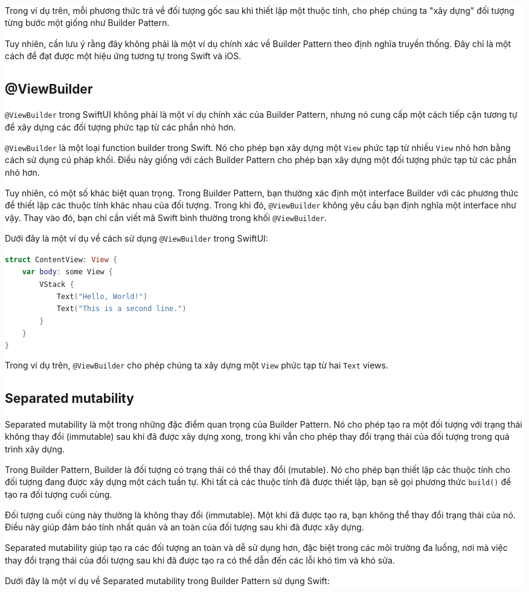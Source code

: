 Trong ví dụ trên, mỗi phương thức trả về đối tượng gốc sau khi thiết lập một thuộc tính, cho phép chúng ta "xây dựng" đối tượng từng bước một giống như Builder Pattern.

Tuy nhiên, cần lưu ý rằng đây không phải là một ví dụ chính xác về Builder Pattern theo định nghĩa truyền thống. Đây chỉ là một cách để đạt được một hiệu ứng tương tự trong Swift và iOS.

## @ViewBuilder

`@ViewBuilder` trong SwiftUI không phải là một ví dụ chính xác của Builder Pattern, nhưng nó cung cấp một cách tiếp cận tương tự để xây dựng các đối tượng phức tạp từ các phần nhỏ hơn.

`@ViewBuilder` là một loại function builder trong Swift. Nó cho phép bạn xây dựng một `View` phức tạp từ nhiều `View` nhỏ hơn bằng cách sử dụng cú pháp khối. Điều này giống với cách Builder Pattern cho phép bạn xây dựng một đối tượng phức tạp từ các phần nhỏ hơn.

Tuy nhiên, có một số khác biệt quan trọng. Trong Builder Pattern, bạn thường xác định một interface Builder với các phương thức để thiết lập các thuộc tính khác nhau của đối tượng. Trong khi đó, `@ViewBuilder` không yêu cầu bạn định nghĩa một interface như vậy. Thay vào đó, bạn chỉ cần viết mã Swift bình thường trong khối `@ViewBuilder`.

Dưới đây là một ví dụ về cách sử dụng `@ViewBuilder` trong SwiftUI:

```swift
struct ContentView: View {
    var body: some View {
        VStack {
            Text("Hello, World!")
            Text("This is a second line.")
        }
    }
}
```

Trong ví dụ trên, `@ViewBuilder` cho phép chúng ta xây dựng một `View` phức tạp từ hai `Text` views.

## Separated mutability

Separated mutability là một trong những đặc điểm quan trọng của Builder Pattern. Nó cho phép tạo ra một đối tượng với trạng thái không thay đổi (immutable) sau khi đã được xây dựng xong, trong khi vẫn cho phép thay đổi trạng thái của đối tượng trong quá trình xây dựng.

Trong Builder Pattern, Builder là đối tượng có trạng thái có thể thay đổi (mutable). Nó cho phép bạn thiết lập các thuộc tính cho đối tượng đang được xây dựng một cách tuần tự. Khi tất cả các thuộc tính đã được thiết lập, bạn sẽ gọi phương thức `build()` để tạo ra đối tượng cuối cùng.

Đối tượng cuối cùng này thường là không thay đổi (immutable). Một khi đã được tạo ra, bạn không thể thay đổi trạng thái của nó. Điều này giúp đảm bảo tính nhất quán và an toàn của đối tượng sau khi đã được xây dựng.

Separated mutability giúp tạo ra các đối tượng an toàn và dễ sử dụng hơn, đặc biệt trong các môi trường đa luồng, nơi mà việc thay đổi trạng thái của đối tượng sau khi đã được tạo ra có thể dẫn đến các lỗi khó tìm và khó sửa.

Dưới đây là một ví dụ về Separated mutability trong Builder Pattern sử dụng Swift:

